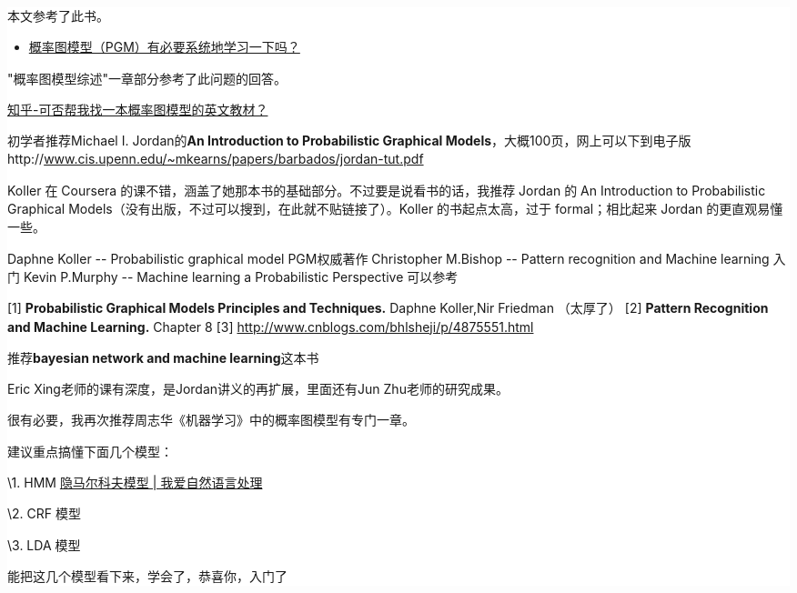 本文参考了此书。

* [概率图模型（PGM）有必要系统地学习一下吗？](https://www.zhihu.com/question/23255632)

"概率图模型综述"一章部分参考了此问题的回答。



[知乎-可否帮我找一本概率图模型的英文教材？](https://www.zhihu.com/question/22562956/answer/26879532)

初学者推荐Michael I. Jordan的**An Introduction to Probabilistic Graphical Models**，大概100页，网上可以下到电子版http://www.cis.upenn.edu/~mkearns/papers/barbados/jordan-tut.pdf



Koller 在 Coursera 的课不错，涵盖了她那本书的基础部分。不过要是说看书的话，我推荐 Jordan 的 An Introduction to Probabilistic Graphical Models（没有出版，不过可以搜到，在此就不贴链接了）。Koller 的书起点太高，过于 formal；相比起来 Jordan 的更直观易懂一些。



Daphne Koller -- Probabilistic graphical model  PGM权威著作
Christopher M.Bishop -- Pattern recognition and Machine learning  入门
Kevin P.Murphy   -- Machine learning a Probabilistic Perspective  可以参考



[1] **Probabilistic Graphical Models Principles and Techniques.** Daphne Koller,Nir Friedman （太厚了）
 [2] **Pattern Recognition and Machine Learning.** Chapter 8 
 [3] <http://www.cnblogs.com/bhlsheji/p/4875551.html>

推荐**bayesian network and machine learning**这本书



Eric Xing老师的课有深度，是Jordan讲义的再扩展，里面还有Jun Zhu老师的研究成果。



 很有必要，我再次推荐周志华《机器学习》中的概率图模型有专门一章。

建议重点搞懂下面几个模型：

\1. HMM  [隐马尔科夫模型 | 我爱自然语言处理](https://link.zhihu.com/?target=http%3A//www.52nlp.cn/category/hidden-markov-model)

\2. CRF 模型

\3. LDA 模型

能把这几个模型看下来，学会了，恭喜你，入门了